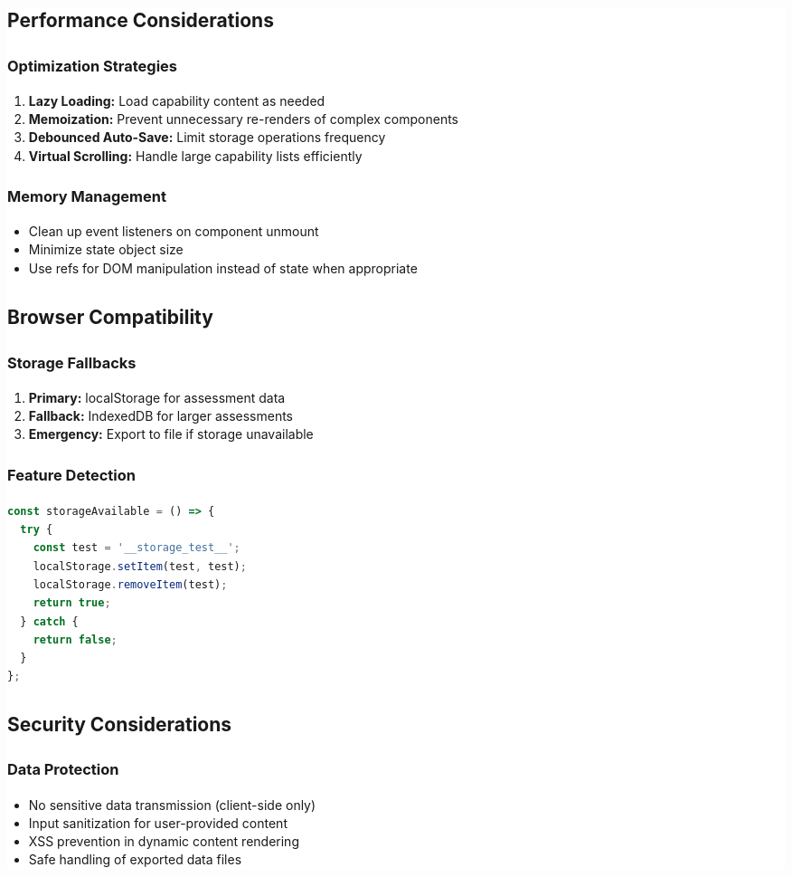 ## Performance Considerations

### Optimization Strategies

1. **Lazy Loading:** Load capability content as needed
2. **Memoization:** Prevent unnecessary re-renders of complex components
3. **Debounced Auto-Save:** Limit storage operations frequency
4. **Virtual Scrolling:** Handle large capability lists efficiently

### Memory Management

- Clean up event listeners on component unmount
- Minimize state object size
- Use refs for DOM manipulation instead of state when appropriate

## Browser Compatibility

### Storage Fallbacks

1. **Primary:** localStorage for assessment data
2. **Fallback:** IndexedDB for larger assessments
3. **Emergency:** Export to file if storage unavailable

### Feature Detection

```typescript
const storageAvailable = () => {
  try {
    const test = '__storage_test__';
    localStorage.setItem(test, test);
    localStorage.removeItem(test);
    return true;
  } catch {
    return false;
  }
};
```

## Security Considerations

### Data Protection

- No sensitive data transmission (client-side only)
- Input sanitization for user-provided content
- XSS prevention in dynamic content rendering
- Safe handling of exported data files